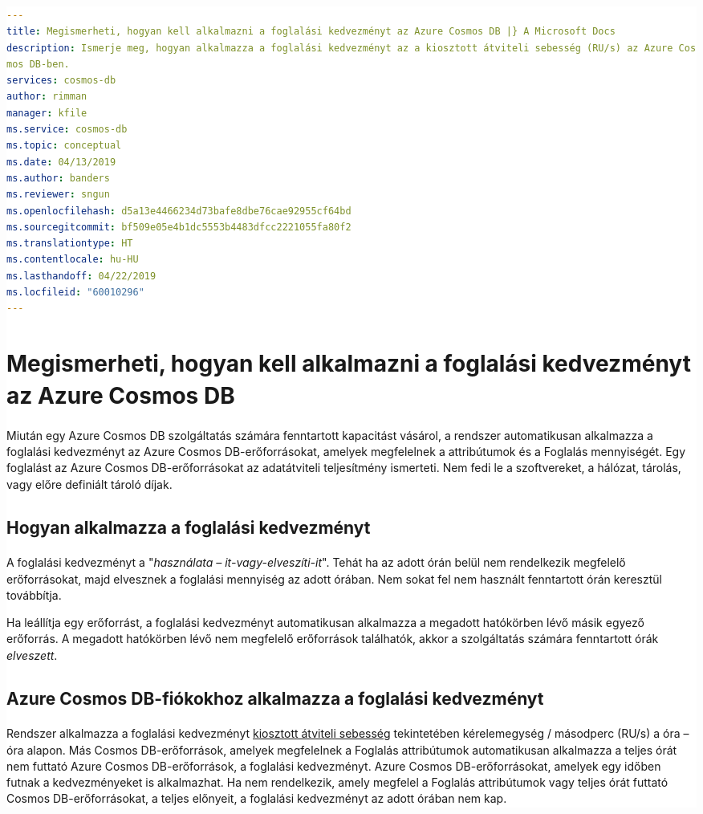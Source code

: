 ```yaml
---
title: Megismerheti, hogyan kell alkalmazni a foglalási kedvezményt az Azure Cosmos DB |} A Microsoft Docs
description: Ismerje meg, hogyan alkalmazza a foglalási kedvezményt az a kiosztott átviteli sebesség (RU/s) az Azure Cosmos DB-ben.
services: cosmos-db
author: rimman
manager: kfile
ms.service: cosmos-db
ms.topic: conceptual
ms.date: 04/13/2019
ms.author: banders
ms.reviewer: sngun
ms.openlocfilehash: d5a13e4466234d73bafe8dbe76cae92955cf64bd
ms.sourcegitcommit: bf509e05e4b1dc5553b4483dfcc2221055fa80f2
ms.translationtype: HT
ms.contentlocale: hu-HU
ms.lasthandoff: 04/22/2019
ms.locfileid: "60010296"
---
```

# <a name="understand-how-the-reservation-discount-is-applied-to-azure-cosmos-db"></a>Megismerheti, hogyan kell alkalmazni a foglalási kedvezményt az Azure Cosmos DB

Miután egy Azure Cosmos DB szolgáltatás számára fenntartott kapacitást vásárol, a rendszer automatikusan alkalmazza a foglalási kedvezményt az Azure Cosmos DB-erőforrásokat, amelyek megfelelnek a attribútumok és a Foglalás mennyiségét. Egy foglalást az Azure Cosmos DB-erőforrásokat az adatátviteli teljesítmény ismerteti. Nem fedi le a szoftvereket, a hálózat, tárolás, vagy előre definiált tároló díjak.

## <a name="how-reservation-discount-is-applied"></a>Hogyan alkalmazza a foglalási kedvezményt

A foglalási kedvezményt a "*használata – it-vagy-elveszíti-it*". Tehát ha az adott órán belül nem rendelkezik megfelelő erőforrásokat, majd elvesznek a foglalási mennyiség az adott órában. Nem sokat fel nem használt fenntartott órán keresztül továbbítja.

Ha leállítja egy erőforrást, a foglalási kedvezményt automatikusan alkalmazza a megadott hatókörben lévő másik egyező erőforrás. A megadott hatókörben lévő nem megfelelő erőforrások találhatók, akkor a szolgáltatás számára fenntartott órák *elveszett*.

## <a name="reservation-discount-applied-to-azure-cosmos-db-accounts"></a>Azure Cosmos DB-fiókokhoz alkalmazza a foglalási kedvezményt

Rendszer alkalmazza a foglalási kedvezményt [kiosztott átviteli sebesség](../cosmos-db/request-units.md) tekintetében kérelemegység / másodperc (RU/s) a óra – óra alapon. Más Cosmos DB-erőforrások, amelyek megfelelnek a Foglalás attribútumok automatikusan alkalmazza a teljes órát nem futtató Azure Cosmos DB-erőforrások, a foglalási kedvezményt. Azure Cosmos DB-erőforrásokat, amelyek egy időben futnak a kedvezményeket is alkalmazhat. Ha nem rendelkezik, amely megfelel a Foglalás attribútumok vagy teljes órát futtató Cosmos DB-erőforrásokat, a teljes előnyeit, a foglalási kedvezményt az adott órában nem kap.

